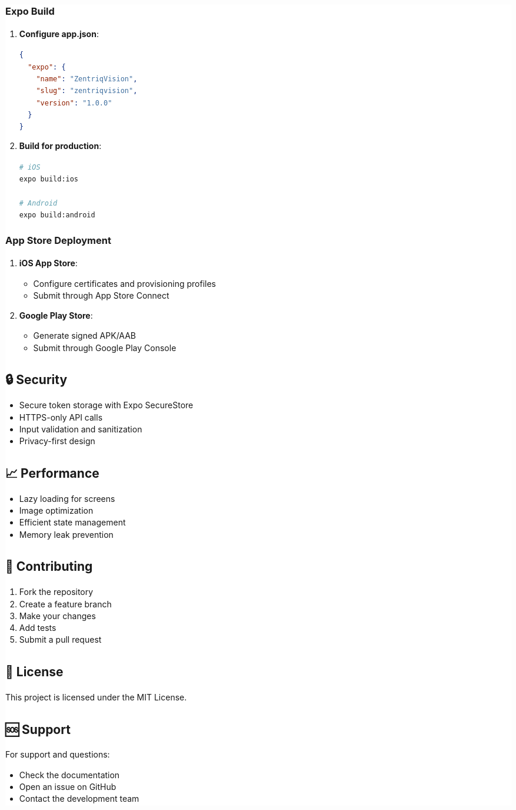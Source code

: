 ### Expo Build

1. **Configure app.json**:
   ```json
   {
     "expo": {
       "name": "ZentriqVision",
       "slug": "zentriqvision",
       "version": "1.0.0"
     }
   }
   ```

2. **Build for production**:
   ```bash
   # iOS
   expo build:ios
   
   # Android
   expo build:android
   ```

### App Store Deployment

1. **iOS App Store**:
   - Configure certificates and provisioning profiles
   - Submit through App Store Connect

2. **Google Play Store**:
   - Generate signed APK/AAB
   - Submit through Google Play Console

## 🔒 Security

- Secure token storage with Expo SecureStore
- HTTPS-only API calls
- Input validation and sanitization
- Privacy-first design

## 📈 Performance

- Lazy loading for screens
- Image optimization
- Efficient state management
- Memory leak prevention

## 🤝 Contributing

1. Fork the repository
2. Create a feature branch
3. Make your changes
4. Add tests
5. Submit a pull request

## 📄 License

This project is licensed under the MIT License.

## 🆘 Support

For support and questions:
- Check the documentation
- Open an issue on GitHub
- Contact the development team
